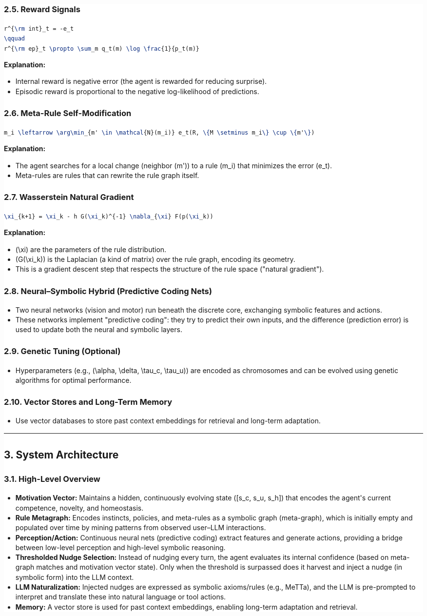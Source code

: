 ### 2.5. Reward Signals
```tex
r^{\rm int}_t = -e_t
\qquad
r^{\rm ep}_t \propto \sum_m q_t(m) \log \frac{1}{p_t(m)}
```
**Explanation:**
- Internal reward is negative error (the agent is rewarded for reducing surprise).
- Episodic reward is proportional to the negative log-likelihood of predictions.

### 2.6. Meta-Rule Self-Modification
```tex
m_i \leftarrow \arg\min_{m' \in \mathcal{N}(m_i)} e_t(R, \{M \setminus m_i\} \cup \{m'\})
```
**Explanation:**
- The agent searches for a local change (neighbor \(m'\)) to a rule \(m_i\) that minimizes the error \(e_t\).
- Meta-rules are rules that can rewrite the rule graph itself.

### 2.7. Wasserstein Natural Gradient
```tex
\xi_{k+1} = \xi_k - h G(\xi_k)^{-1} \nabla_{\xi} F(p(\xi_k))
```
**Explanation:**
- \(\xi\) are the parameters of the rule distribution.
- \(G(\xi_k)\) is the Laplacian (a kind of matrix) over the rule graph, encoding its geometry.
- This is a gradient descent step that respects the structure of the rule space ("natural gradient").

### 2.8. Neural–Symbolic Hybrid (Predictive Coding Nets)
- Two neural networks (vision and motor) run beneath the discrete core, exchanging symbolic features and actions.
- These networks implement "predictive coding": they try to predict their own inputs, and the difference (prediction error) is used to update both the neural and symbolic layers.

### 2.9. Genetic Tuning (Optional)
- Hyperparameters (e.g., \(\alpha, \delta, \tau_c, \tau_u\)) are encoded as chromosomes and can be evolved using genetic algorithms for optimal performance.

### 2.10. Vector Stores and Long-Term Memory
- Use vector databases to store past context embeddings for retrieval and long-term adaptation.

---

## 3. System Architecture

### 3.1. High-Level Overview
- **Motivation Vector:** Maintains a hidden, continuously evolving state \([s_c, s_u, s_h]\) that encodes the agent's current competence, novelty, and homeostasis.
- **Rule Metagraph:** Encodes instincts, policies, and meta-rules as a symbolic graph (meta-graph), which is initially empty and populated over time by mining patterns from observed user–LLM interactions.
- **Perception/Action:** Continuous neural nets (predictive coding) extract features and generate actions, providing a bridge between low-level perception and high-level symbolic reasoning.
- **Thresholded Nudge Selection:** Instead of nudging every turn, the agent evaluates its internal confidence (based on meta-graph matches and motivation vector state). Only when the threshold is surpassed does it harvest and inject a nudge (in symbolic form) into the LLM context.
- **LLM Naturalization:** Injected nudges are expressed as symbolic axioms/rules (e.g., MeTTa), and the LLM is pre-prompted to interpret and translate these into natural language or tool actions.
- **Memory:** A vector store is used for past context embeddings, enabling long-term adaptation and retrieval.